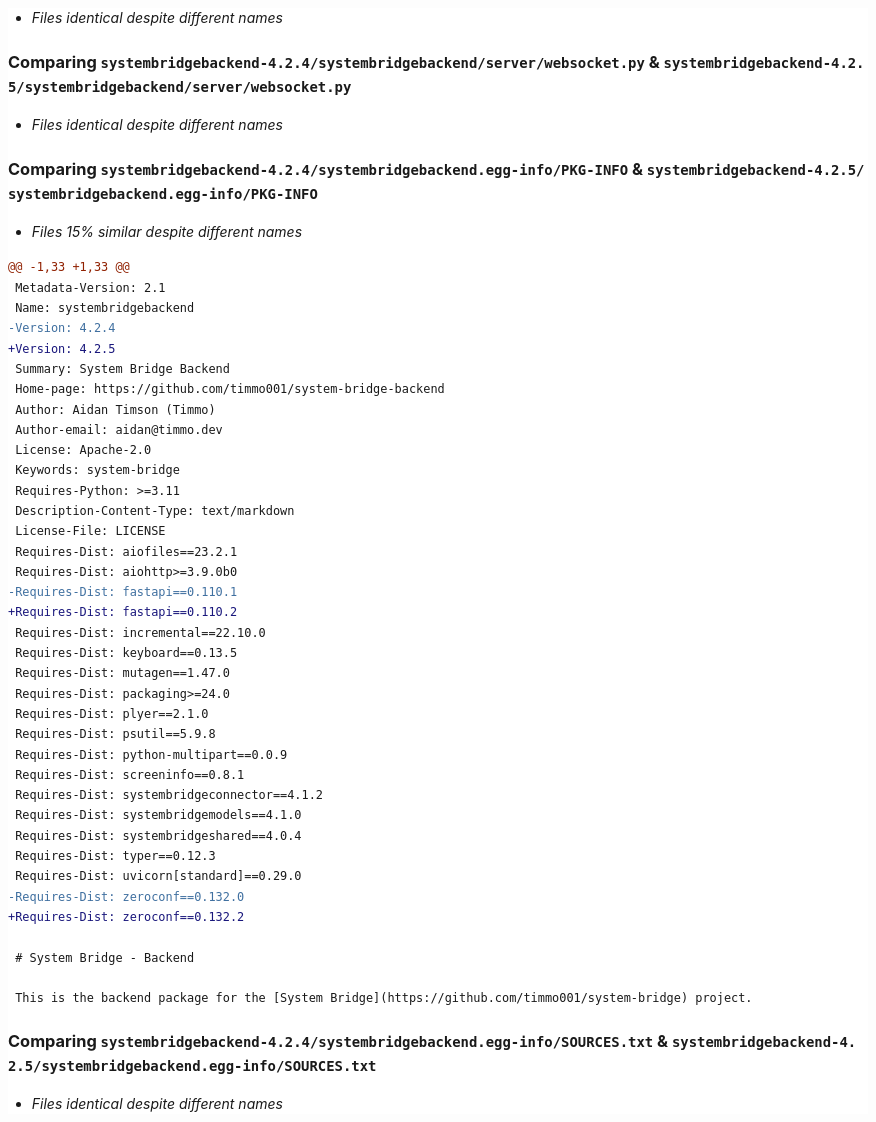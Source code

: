  * *Files identical despite different names*

### Comparing `systembridgebackend-4.2.4/systembridgebackend/server/websocket.py` & `systembridgebackend-4.2.5/systembridgebackend/server/websocket.py`

 * *Files identical despite different names*

### Comparing `systembridgebackend-4.2.4/systembridgebackend.egg-info/PKG-INFO` & `systembridgebackend-4.2.5/systembridgebackend.egg-info/PKG-INFO`

 * *Files 15% similar despite different names*

```diff
@@ -1,33 +1,33 @@
 Metadata-Version: 2.1
 Name: systembridgebackend
-Version: 4.2.4
+Version: 4.2.5
 Summary: System Bridge Backend
 Home-page: https://github.com/timmo001/system-bridge-backend
 Author: Aidan Timson (Timmo)
 Author-email: aidan@timmo.dev
 License: Apache-2.0
 Keywords: system-bridge
 Requires-Python: >=3.11
 Description-Content-Type: text/markdown
 License-File: LICENSE
 Requires-Dist: aiofiles==23.2.1
 Requires-Dist: aiohttp>=3.9.0b0
-Requires-Dist: fastapi==0.110.1
+Requires-Dist: fastapi==0.110.2
 Requires-Dist: incremental==22.10.0
 Requires-Dist: keyboard==0.13.5
 Requires-Dist: mutagen==1.47.0
 Requires-Dist: packaging>=24.0
 Requires-Dist: plyer==2.1.0
 Requires-Dist: psutil==5.9.8
 Requires-Dist: python-multipart==0.0.9
 Requires-Dist: screeninfo==0.8.1
 Requires-Dist: systembridgeconnector==4.1.2
 Requires-Dist: systembridgemodels==4.1.0
 Requires-Dist: systembridgeshared==4.0.4
 Requires-Dist: typer==0.12.3
 Requires-Dist: uvicorn[standard]==0.29.0
-Requires-Dist: zeroconf==0.132.0
+Requires-Dist: zeroconf==0.132.2
 
 # System Bridge - Backend
 
 This is the backend package for the [System Bridge](https://github.com/timmo001/system-bridge) project.
```

### Comparing `systembridgebackend-4.2.4/systembridgebackend.egg-info/SOURCES.txt` & `systembridgebackend-4.2.5/systembridgebackend.egg-info/SOURCES.txt`

 * *Files identical despite different names*


